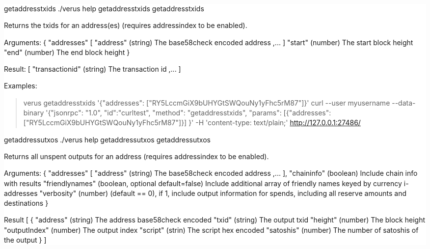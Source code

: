getaddresstxids
./verus help getaddresstxids
getaddresstxids

Returns the txids for an address(es) (requires addressindex to be enabled).

Arguments:
{
  "addresses"
    [
      "address"  (string) The base58check encoded address
      ,...
    ]
  "start" (number) The start block height
  "end" (number) The end block height
}

Result:
[
  "transactionid"  (string) The transaction id
  ,...
]

Examples:
> verus getaddresstxids '{"addresses": ["RY5LccmGiX9bUHYGtSWQouNy1yFhc5rM87"]}'
> curl --user myusername --data-binary '{"jsonrpc": "1.0", "id":"curltest", "method": "getaddresstxids", "params": [{"addresses": ["RY5LccmGiX9bUHYGtSWQouNy1yFhc5rM87"]}] }' -H 'content-type: text/plain;' http://127.0.0.1:27486/


getaddressutxos
./verus help getaddressutxos
getaddressutxos

Returns all unspent outputs for an address (requires addressindex to be enabled).

Arguments:
{
  "addresses"
    [
      "address"  (string) The base58check encoded address
      ,...
    ],
  "chaininfo"    (boolean) Include chain info with results
  "friendlynames" (boolean, optional default=false) Include additional array of friendly names keyed by currency i-addresses
  "verbosity"    (number) (default == 0), if 1, include output information for spends, including all reserve amounts and destinations
}

Result
[
  {
    "address"  (string) The address base58check encoded
    "txid"  (string) The output txid
    "height"  (number) The block height
    "outputIndex"  (number) The output index
    "script"  (strin) The script hex encoded
    "satoshis"  (number) The number of satoshis of the output
  }
]
